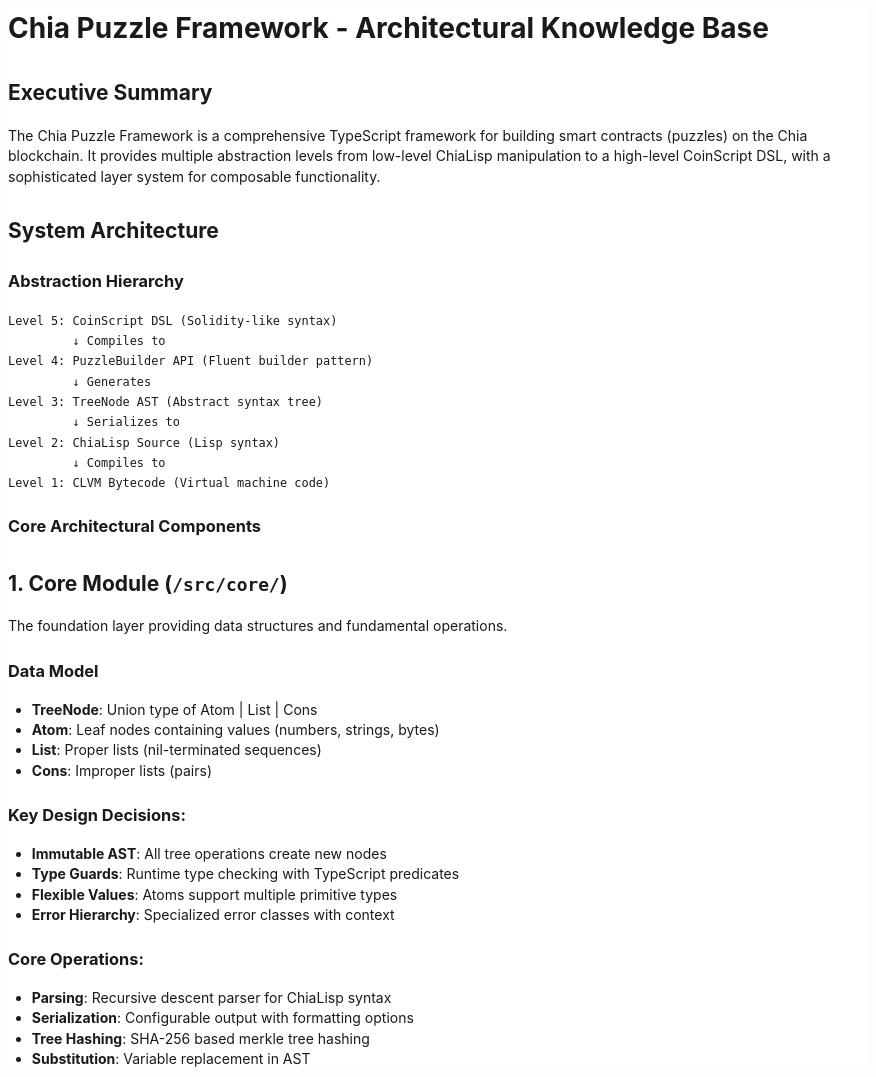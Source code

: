 # Chia Puzzle Framework - Architectural Knowledge Base

## Executive Summary

The Chia Puzzle Framework is a comprehensive TypeScript framework for building smart contracts (puzzles) on the Chia blockchain. It provides multiple abstraction levels from low-level ChiaLisp manipulation to a high-level CoinScript DSL, with a sophisticated layer system for composable functionality.

## System Architecture

### Abstraction Hierarchy

```
Level 5: CoinScript DSL (Solidity-like syntax)
         ↓ Compiles to
Level 4: PuzzleBuilder API (Fluent builder pattern)
         ↓ Generates
Level 3: TreeNode AST (Abstract syntax tree)
         ↓ Serializes to
Level 2: ChiaLisp Source (Lisp syntax)
         ↓ Compiles to
Level 1: CLVM Bytecode (Virtual machine code)
```

### Core Architectural Components

## 1. Core Module (`/src/core/`)

The foundation layer providing data structures and fundamental operations.

### Data Model
- **TreeNode**: Union type of Atom | List | Cons
- **Atom**: Leaf nodes containing values (numbers, strings, bytes)
- **List**: Proper lists (nil-terminated sequences)
- **Cons**: Improper lists (pairs)

### Key Design Decisions:
- **Immutable AST**: All tree operations create new nodes
- **Type Guards**: Runtime type checking with TypeScript predicates
- **Flexible Values**: Atoms support multiple primitive types
- **Error Hierarchy**: Specialized error classes with context

### Core Operations:
- **Parsing**: Recursive descent parser for ChiaLisp syntax
- **Serialization**: Configurable output with formatting options
- **Tree Hashing**: SHA-256 based merkle tree hashing
- **Substitution**: Variable replacement in AST
